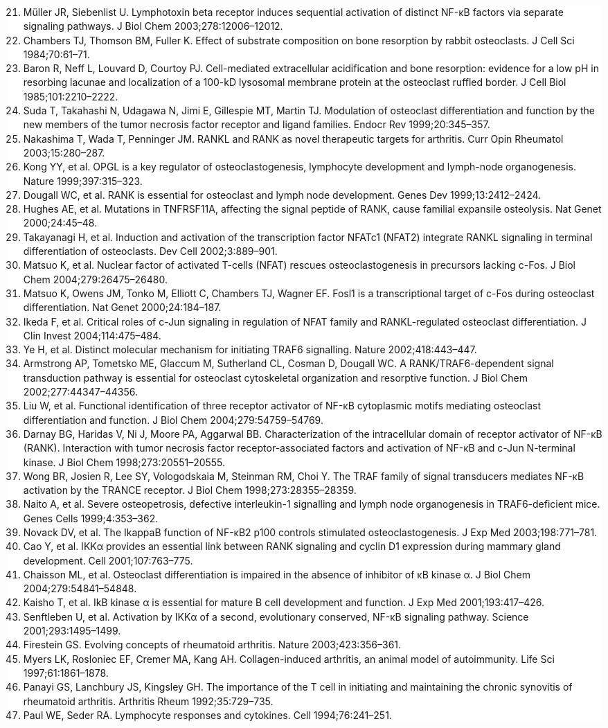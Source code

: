 21. Müller JR, Siebenlist U. Lymphotoxin beta receptor induces sequential activation of distinct NF-κB factors via separate signaling pathways. J Biol Chem 2003;278:12006–12012.
22. Chambers TJ, Thomson BM, Fuller K. Effect of substrate composition on bone resorption by rabbit osteoclasts. J Cell Sci 1984;70:61–71.
23. Baron R, Neff L, Louvard D, Courtoy PJ. Cell-mediated extracellular acidification and bone resorption: evidence for a low pH in resorbing lacunae and localization of a 100-kD lysosomal membrane protein at the osteoclast ruffled border. J Cell Biol 1985;101:2210–2222.
24. Suda T, Takahashi N, Udagawa N, Jimi E, Gillespie MT, Martin TJ. Modulation of osteoclast differentiation and function by the new members of the tumor necrosis factor receptor and ligand families. Endocr Rev 1999;20:345–357.
25. Nakashima T, Wada T, Penninger JM. RANKL and RANK as novel therapeutic targets for arthritis. Curr Opin Rheumatol 2003;15:280–287.
26. Kong YY, et al. OPGL is a key regulator of osteoclastogenesis, lymphocyte development and lymph-node organogenesis. Nature 1999;397:315–323.
27. Dougall WC, et al. RANK is essential for osteoclast and lymph node development. Genes Dev 1999;13:2412–2424.
28. Hughes AE, et al. Mutations in TNFRSF11A, affecting the signal peptide of RANK, cause familial expansile osteolysis. Nat Genet 2000;24:45–48.
29. Takayanagi H, et al. Induction and activation of the transcription factor NFATc1 (NFAT2) integrate RANKL signaling in terminal differentiation of osteoclasts. Dev Cell 2002;3:889–901.
30. Matsuo K, et al. Nuclear factor of activated T-cells (NFAT) rescues osteoclastogenesis in precursors lacking c-Fos. J Biol Chem 2004;279:26475–26480.
31. Matsuo K, Owens JM, Tonko M, Elliott C, Chambers TJ, Wagner EF. Fosl1 is a transcriptional target of c-Fos during osteoclast differentiation. Nat Genet 2000;24:184–187.
32. Ikeda F, et al. Critical roles of c-Jun signaling in regulation of NFAT family and RANKL-regulated osteoclast differentiation. J Clin Invest 2004;114:475–484.
33. Ye H, et al. Distinct molecular mechanism for initiating TRAF6 signalling. Nature 2002;418:443–447.
34. Armstrong AP, Tometsko ME, Glaccum M, Sutherland CL, Cosman D, Dougall WC. A RANK/TRAF6-dependent signal transduction pathway is essential for osteoclast cytoskeletal organization and resorptive function. J Biol Chem 2002;277:44347–44356.
35. Liu W, et al. Functional identification of three receptor activator of NF-κB cytoplasmic motifs mediating osteoclast differentiation and function. J Biol Chem 2004;279:54759–54769.
36. Darnay BG, Haridas V, Ni J, Moore PA, Aggarwal BB. Characterization of the intracellular domain of receptor activator of NF-κB (RANK). Interaction with tumor necrosis factor receptor-associated factors and activation of NF-κB and c-Jun N-terminal kinase. J Biol Chem 1998;273:20551–20555.
37. Wong BR, Josien R, Lee SY, Vologodskaia M, Steinman RM, Choi Y. The TRAF family of signal transducers mediates NF-κB activation by the TRANCE receptor. J Biol Chem 1998;273:28355–28359.
38. Naito A, et al. Severe osteopetrosis, defective interleukin-1 signalling and lymph node organogenesis in TRAF6-deficient mice. Genes Cells 1999;4:353–362.
39. Novack DV, et al. The IkappaB function of NF-κB2 p100 controls stimulated osteoclastogenesis. J Exp Med 2003;198:771–781.
40. Cao Y, et al. IKKα provides an essential link between RANK signaling and cyclin D1 expression during mammary gland development. Cell 2001;107:763–775.
41. Chaisson ML, et al. Osteoclast differentiation is impaired in the absence of inhibitor of κB kinase α. J Biol Chem 2004;279:54841–54848.
42. Kaisho T, et al. IkB kinase α is essential for mature B cell development and function. J Exp Med 2001;193:417–426.
43. Senftleben U, et al. Activation by IKKα of a second, evolutionary conserved, NF-κB signaling pathway. Science 2001;293:1495–1499.
44. Firestein GS. Evolving concepts of rheumatoid arthritis. Nature 2003;423:356–361.
45. Myers LK, Rosloniec EF, Cremer MA, Kang AH. Collagen-induced arthritis, an animal model of autoimmunity. Life Sci 1997;61:1861–1878.
46. Panayi GS, Lanchbury JS, Kingsley GH. The importance of the T cell in initiating and maintaining the chronic synovitis of rheumatoid arthritis. Arthritis Rheum 1992;35:729–735.
47. Paul WE, Seder RA. Lymphocyte responses and cytokines. Cell 1994;76:241–251.
